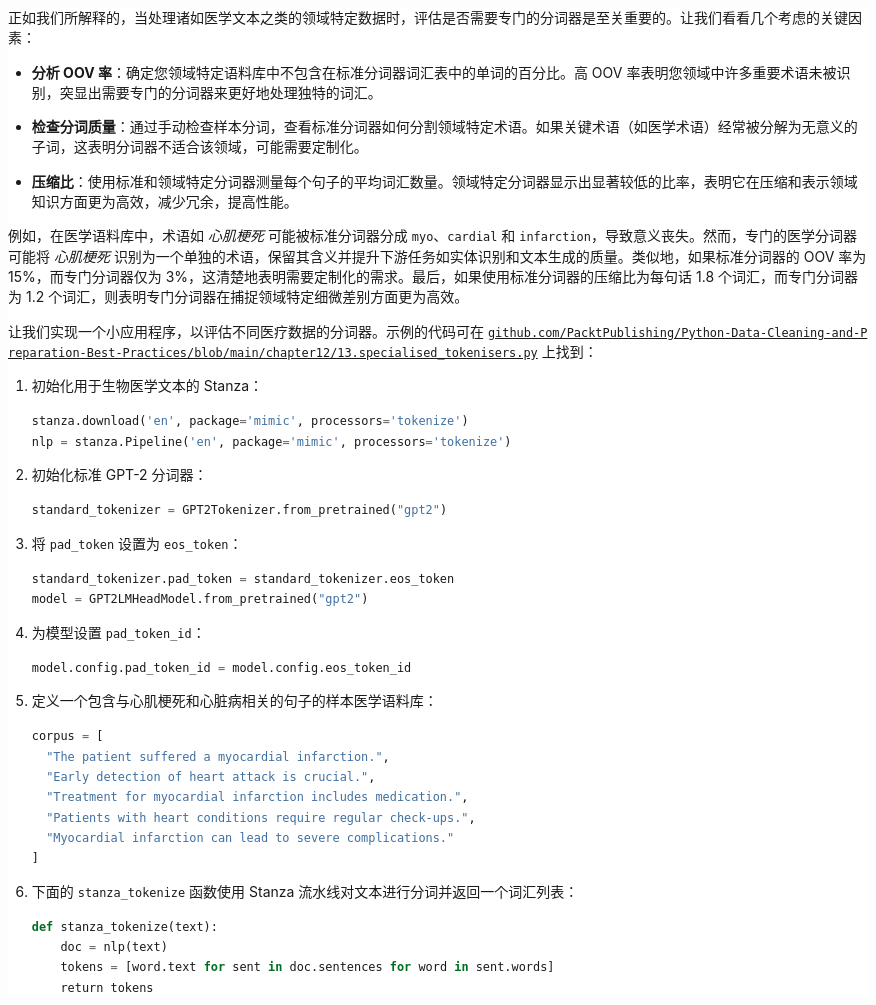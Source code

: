 正如我们所解释的，当处理诸如医学文本之类的领域特定数据时，评估是否需要专门的分词器是至关重要的。让我们看看几个考虑的关键因素：

+   **分析 OOV 率**：确定您领域特定语料库中不包含在标准分词器词汇表中的单词的百分比。高 OOV 率表明您领域中许多重要术语未被识别，突显出需要专门的分词器来更好地处理独特的词汇。

+   **检查分词质量**：通过手动检查样本分词，查看标准分词器如何分割领域特定术语。如果关键术语（如医学术语）经常被分解为无意义的子词，这表明分词器不适合该领域，可能需要定制化。

+   **压缩比**：使用标准和领域特定分词器测量每个句子的平均词汇数量。领域特定分词器显示出显著较低的比率，表明它在压缩和表示领域知识方面更为高效，减少冗余，提高性能。

例如，在医学语料库中，术语如 *心肌梗死* 可能被标准分词器分成 `myo`、`cardial` 和 `infarction`，导致意义丧失。然而，专门的医学分词器可能将 *心肌梗死* 识别为一个单独的术语，保留其含义并提升下游任务如实体识别和文本生成的质量。类似地，如果标准分词器的 OOV 率为 15%，而专门分词器仅为 3%，这清楚地表明需要定制化的需求。最后，如果使用标准分词器的压缩比为每句话 1.8 个词汇，而专门分词器为 1.2 个词汇，则表明专门分词器在捕捉领域特定细微差别方面更为高效。

让我们实现一个小应用程序，以评估不同医疗数据的分词器。示例的代码可在 [`github.com/PacktPublishing/Python-Data-Cleaning-and-Preparation-Best-Practices/blob/main/chapter12/13.specialised_tokenisers.py`](https://github.com/PacktPublishing/Python-Data-Cleaning-and-Preparation-Best-Practices/blob/main/chapter12/13.specialised_tokenisers.py) 上找到：

1.  初始化用于生物医学文本的 Stanza：

    ```py
    stanza.download('en', package='mimic', processors='tokenize')
    nlp = stanza.Pipeline('en', package='mimic', processors='tokenize')
    ```

1.  初始化标准 GPT-2 分词器：

    ```py
    standard_tokenizer = GPT2Tokenizer.from_pretrained("gpt2")
    ```

1.  将 `pad_token` 设置为 `eos_token`：

    ```py
    standard_tokenizer.pad_token = standard_tokenizer.eos_token
    model = GPT2LMHeadModel.from_pretrained("gpt2")
    ```

1.  为模型设置 `pad_token_id`：

    ```py
    model.config.pad_token_id = model.config.eos_token_id
    ```

1.  定义一个包含与心肌梗死和心脏病相关的句子的样本医学语料库：

    ```py
    corpus = [
      "The patient suffered a myocardial infarction.",
      "Early detection of heart attack is crucial.",
      "Treatment for myocardial infarction includes medication.",
      "Patients with heart conditions require regular check-ups.",
      "Myocardial infarction can lead to severe complications."
    ]
    ```

1.  下面的 `stanza_tokenize` 函数使用 Stanza 流水线对文本进行分词并返回一个词汇列表：

    ```py
    def stanza_tokenize(text):
        doc = nlp(text)
        tokens = [word.text for sent in doc.sentences for word in sent.words]
        return tokens
    ```
